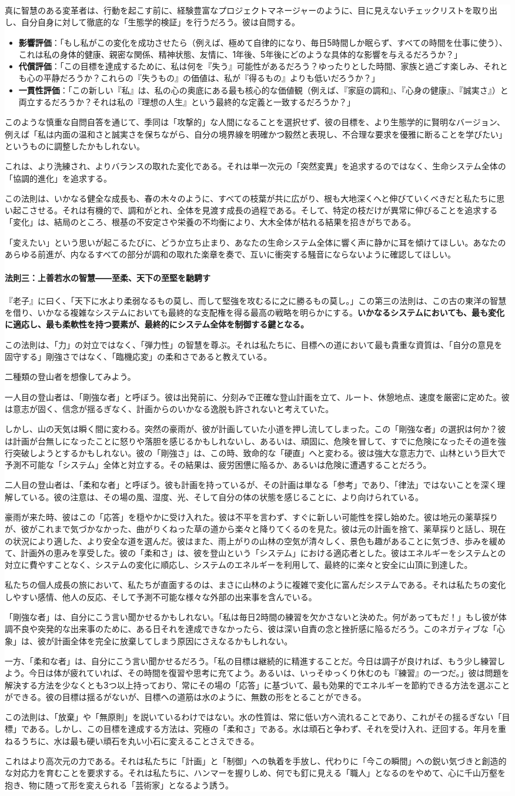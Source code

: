真に智慧のある変革者は、行動を起こす前に、経験豊富なプロジェクトマネージャーのように、目に見えないチェックリストを取り出し、自分自身に対して徹底的な「生態学的検証」を行うだろう。彼は自問する。

*   **影響評価**：「もし私がこの変化を成功させたら（例えば、極めて自律的になり、毎日5時間しか眠らず、すべての時間を仕事に使う）、これは私の身体的健康、親密な関係、精神状態、友情に、1年後、5年後にどのような具体的な影響を与えるだろうか？」
*   **代償評価**：「この目標を達成するために、私は何を『失う』可能性があるだろう？ゆったりとした時間、家族と過ごす楽しみ、それとも心の平静だろうか？これらの『失うもの』の価値は、私が『得るもの』よりも低いだろうか？」
*   **一貫性評価**：「この新しい『私』は、私の心の奥底にある最も核心的な価値観（例えば、『家庭の調和』、『心身の健康』、『誠実さ』）と両立するだろうか？それは私の『理想の人生』という最終的な定義と一致するだろうか？」

このような慎重な自問自答を通じて、季同は「攻撃的」な人間になることを選択せず、彼の目標を、より生態学的に賢明なバージョン、例えば「私は内面の温和さと誠実さを保ちながら、自分の境界線を明確かつ毅然と表現し、不合理な要求を優雅に断ることを学びたい」というものに調整したかもしれない。

これは、より洗練され、よりバランスの取れた変化である。それは単一次元の「突然変異」を追求するのではなく、生命システム全体の「協調的進化」を追求する。

この法則は、いかなる健全な成長も、春の木々のように、すべての枝葉が共に広がり、根も大地深くへと伸びていくべきだと私たちに思い起こさせる。それは有機的で、調和がとれ、全体を見渡す成長の過程である。そして、特定の枝だけが異常に伸びることを追求する「変化」は、結局のところ、根基の不安定さや栄養の不均衡により、大木全体が枯れる結果を招きがちである。

「変えたい」という思いが起こるたびに、どうか立ち止まり、あなたの生命システム全体に響く声に静かに耳を傾けてほしい。あなたのあらゆる前進が、内なるすべての部分が調和の取れた楽章を奏で、互いに衝突する騒音にならないように確認してほしい。

#### 法則三：上善若水の智慧——至柔、天下の至堅を馳騁す

『老子』に曰く、「天下に水より柔弱なるもの莫し、而して堅強を攻むるに之に勝るもの莫し。」この第三の法則は、この古の東洋の智慧を借り、いかなる複雑なシステムにおいても最終的な支配権を得る最高の戦略を明らかにする。**いかなるシステムにおいても、最も変化に適応し、最も柔軟性を持つ要素が、最終的にシステム全体を制御する鍵となる。**

この法則は、「力」の対立ではなく、「弾力性」の智慧を尊ぶ。それは私たちに、目標への道において最も貴重な資質は、「自分の意見を固守する」剛強さではなく、「臨機応変」の柔和さであると教えている。

二種類の登山者を想像してみよう。

一人目の登山者は、「剛強な者」と呼ぼう。彼は出発前に、分刻みで正確な登山計画を立て、ルート、休憩地点、速度を厳密に定めた。彼は意志が固く、信念が揺るぎなく、計画からのいかなる逸脱も許されないと考えていた。

しかし、山の天気は瞬く間に変わる。突然の豪雨が、彼が計画していた小道を押し流してしまった。この「剛強な者」の選択は何か？彼は計画が台無しになったことに怒りや落胆を感じるかもしれないし、あるいは、頑固に、危険を冒して、すでに危険になったその道を強行突破しようとするかもしれない。彼の「剛強さ」は、この時、致命的な「硬直」へと変わる。彼は強大な意志力で、山林という巨大で予測不可能な「システム」全体と対立する。その結果は、疲労困憊に陥るか、あるいは危険に遭遇することだろう。

二人目の登山者は、「柔和な者」と呼ぼう。彼も計画を持っているが、その計画は単なる「参考」であり、「律法」ではないことを深く理解している。彼の注意は、その場の風、湿度、光、そして自分の体の状態を感じることに、より向けられている。

豪雨が来た時、彼はこの「応答」を穏やかに受け入れた。彼は不平を言わず、すぐに新しい可能性を探し始めた。彼は地元の薬草採りが、彼がこれまで気づかなかった、曲がりくねった草の道から楽々と降りてくるのを見た。彼は元の計画を捨て、薬草採りと話し、現在の状況により適した、より安全な道を選んだ。彼はまた、雨上がりの山林の空気が清々しく、景色も趣があることに気づき、歩みを緩めて、計画外の恵みを享受した。彼の「柔和さ」は、彼を登山という「システム」における適応者とした。彼はエネルギーをシステムとの対立に費やすことなく、システムの変化に順応し、システムのエネルギーを利用して、最終的に楽々と安全に山頂に到達した。

私たちの個人成長の旅において、私たちが直面するのは、まさに山林のように複雑で変化に富んだシステムである。それは私たちの変化しやすい感情、他人の反応、そして予測不可能な様々な外部の出来事を含んでいる。

「剛強な者」は、自分にこう言い聞かせるかもしれない。「私は毎日2時間の練習を欠かさないと決めた。何があってもだ！」もし彼が体調不良や突発的な出来事のために、ある日それを達成できなかったら、彼は深い自責の念と挫折感に陥るだろう。このネガティブな「心象」は、彼が計画全体を完全に放棄してしまう原因にさえなるかもしれない。

一方、「柔和な者」は、自分にこう言い聞かせるだろう。「私の目標は継続的に精進することだ。今日は調子が良ければ、もう少し練習しよう。今日は体が疲れていれば、その時間を復習や思考に充てよう。あるいは、いっそゆっくり休むのも『練習』の一つだ。」彼は問題を解決する方法を少なくとも3つ以上持っており、常にその場の「応答」に基づいて、最も効果的でエネルギーを節約できる方法を選ぶことができる。彼の目標は揺るがないが、目標への道筋は水のように、無数の形をとることができる。

この法則は、「放棄」や「無原則」を説いているわけではない。水の性質は、常に低い方へ流れることであり、これがその揺るぎない「目標」である。しかし、この目標を達成する方法は、究極の「柔和さ」である。水は頑石と争わず、それを受け入れ、迂回する。年月を重ねるうちに、水は最も硬い頑石を丸い小石に変えることさえできる。

これはより高次元の力である。それは私たちに「計画」と「制御」への執着を手放し、代わりに「今この瞬間」への鋭い気づきと創造的な対応力を育むことを要求する。それは私たちに、ハンマーを握りしめ、何でも釘に見える「職人」となるのをやめて、心に千山万壑を抱き、物に随って形を変えられる「芸術家」となるよう誘う。
